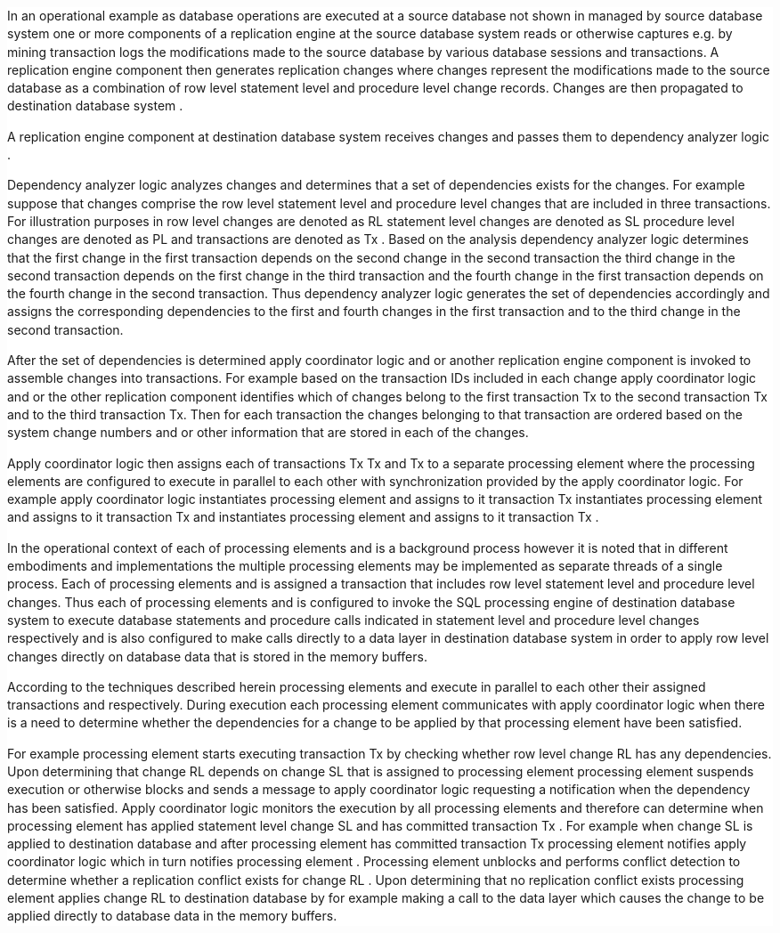 In an operational example as database operations are executed at a source database not shown in managed by source database system one or more components of a replication engine at the source database system reads or otherwise captures e.g. by mining transaction logs the modifications made to the source database by various database sessions and transactions. A replication engine component then generates replication changes where changes represent the modifications made to the source database as a combination of row level statement level and procedure level change records. Changes are then propagated to destination database system .

A replication engine component at destination database system receives changes and passes them to dependency analyzer logic .

Dependency analyzer logic analyzes changes and determines that a set of dependencies exists for the changes. For example suppose that changes comprise the row level statement level and procedure level changes that are included in three transactions. For illustration purposes in row level changes are denoted as RL statement level changes are denoted as SL procedure level changes are denoted as PL and transactions are denoted as Tx . Based on the analysis dependency analyzer logic determines that the first change in the first transaction depends on the second change in the second transaction the third change in the second transaction depends on the first change in the third transaction and the fourth change in the first transaction depends on the fourth change in the second transaction. Thus dependency analyzer logic generates the set of dependencies accordingly and assigns the corresponding dependencies to the first and fourth changes in the first transaction and to the third change in the second transaction.

After the set of dependencies is determined apply coordinator logic and or another replication engine component is invoked to assemble changes into transactions. For example based on the transaction IDs included in each change apply coordinator logic and or the other replication component identifies which of changes belong to the first transaction Tx to the second transaction Tx and to the third transaction Tx. Then for each transaction the changes belonging to that transaction are ordered based on the system change numbers and or other information that are stored in each of the changes.

Apply coordinator logic then assigns each of transactions Tx Tx and Tx to a separate processing element where the processing elements are configured to execute in parallel to each other with synchronization provided by the apply coordinator logic. For example apply coordinator logic instantiates processing element and assigns to it transaction Tx instantiates processing element and assigns to it transaction Tx and instantiates processing element and assigns to it transaction Tx .

In the operational context of each of processing elements and is a background process however it is noted that in different embodiments and implementations the multiple processing elements may be implemented as separate threads of a single process. Each of processing elements and is assigned a transaction that includes row level statement level and procedure level changes. Thus each of processing elements and is configured to invoke the SQL processing engine of destination database system to execute database statements and procedure calls indicated in statement level and procedure level changes respectively and is also configured to make calls directly to a data layer in destination database system in order to apply row level changes directly on database data that is stored in the memory buffers.

According to the techniques described herein processing elements and execute in parallel to each other their assigned transactions and respectively. During execution each processing element communicates with apply coordinator logic when there is a need to determine whether the dependencies for a change to be applied by that processing element have been satisfied.

For example processing element starts executing transaction Tx by checking whether row level change RL has any dependencies. Upon determining that change RL depends on change SL that is assigned to processing element processing element suspends execution or otherwise blocks and sends a message to apply coordinator logic requesting a notification when the dependency has been satisfied. Apply coordinator logic monitors the execution by all processing elements and therefore can determine when processing element has applied statement level change SL and has committed transaction Tx . For example when change SL is applied to destination database and after processing element has committed transaction Tx processing element notifies apply coordinator logic which in turn notifies processing element . Processing element unblocks and performs conflict detection to determine whether a replication conflict exists for change RL . Upon determining that no replication conflict exists processing element applies change RL to destination database by for example making a call to the data layer which causes the change to be applied directly to database data in the memory buffers.
